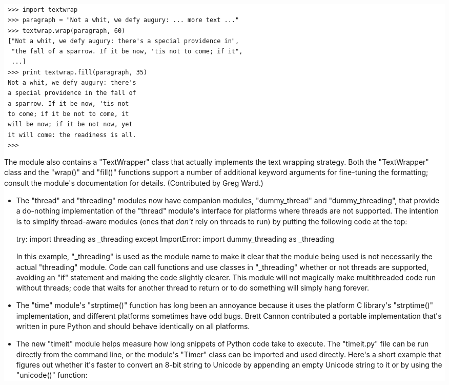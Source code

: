      >>> import textwrap
     >>> paragraph = "Not a whit, we defy augury: ... more text ..."
     >>> textwrap.wrap(paragraph, 60)
     ["Not a whit, we defy augury: there's a special providence in",
      "the fall of a sparrow. If it be now, 'tis not to come; if it",
      ...]
     >>> print textwrap.fill(paragraph, 35)
     Not a whit, we defy augury: there's
     a special providence in the fall of
     a sparrow. If it be now, 'tis not
     to come; if it be not to come, it
     will be now; if it be not now, yet
     it will come: the readiness is all.
     >>>

  The module also contains a "TextWrapper" class that actually
  implements the text wrapping strategy.   Both the "TextWrapper"
  class and the "wrap()" and "fill()" functions support a number of
  additional keyword arguments for fine-tuning the formatting; consult
  the module's documentation for details. (Contributed by Greg Ward.)

* The "thread" and "threading" modules now have companion modules,
  "dummy_thread" and "dummy_threading", that provide a do-nothing
  implementation of the "thread" module's interface for platforms
  where threads are not supported.  The intention is to simplify
  thread-aware modules (ones that *don't* rely on threads to run) by
  putting the following code at the top:

     try:
         import threading as _threading
     except ImportError:
         import dummy_threading as _threading

  In this example, "_threading" is used as the module name to make it
  clear that the module being used is not necessarily the actual
  "threading" module. Code can call functions and use classes in
  "_threading" whether or not threads are supported, avoiding an "if"
  statement and making the code slightly clearer.  This module will
  not magically make multithreaded code run without threads; code that
  waits for another thread to return or to do something will simply
  hang forever.

* The "time" module's "strptime()" function has long been an
  annoyance because it uses the platform C library's "strptime()"
  implementation, and different platforms sometimes have odd bugs.
  Brett Cannon contributed a portable implementation that's written in
  pure Python and should behave identically on all platforms.

* The new "timeit" module helps measure how long snippets of Python
  code take to execute.  The "timeit.py" file can be run directly from
  the command line, or the module's "Timer" class can be imported and
  used directly.  Here's a short example that figures out whether it's
  faster to convert an 8-bit string to Unicode by appending an empty
  Unicode string to it or by using the "unicode()" function:

